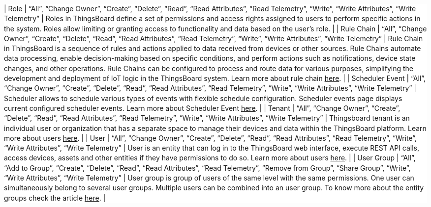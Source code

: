 | Role                          | “All”, “Change Owner”, “Create”, “Delete”, “Read”, “Read Attributes”, “Read Telemetry”, “Write”, “Write Attributes”, “Write Telemetry”                                                                                                                                                             | Roles in ThingsBoard define a set of permissions and access rights assigned to users to perform specific actions in the system. Roles allow limiting or granting access to functionality and data based on the user’s role.                                                                                                                                                                                                                                                                                                                                |
| Rule Chain                    | “All”, “Change Owner”, “Create”, “Delete”, “Read”, “Read Attributes”, “Read Telemetry”, “Write”, “Write Attributes”, “Write Telemetry”                                                                                                                                                             | Rule Chain in ThingsBoard is a sequence of rules and actions applied to data received from devices or other sources. Rule Chains automate data processing, enable decision-making based on specific conditions, and perform actions such as notifications, device state changes, and other operations. Rule Chains can be configured to process and route data for various purposes, simplifying the development and deployment of IoT logic in the ThingsBoard system. Learn more about rule chain [here](/docs/{{docsPrefix}}user-guide/ui/rule-chains/). |
| Scheduler Event               | “All”, “Change Owner”, “Create”, “Delete”, “Read”, “Read Attributes”, “Read Telemetry”, “Write”, “Write Attributes”, “Write Telemetry”                                                                                                                                                             | Scheduler allows to schedule various types of events with flexible schedule configuration. Scheduler events page displays current configured scheduler events. Learn more about Scheduler Event [here](/docs/{{docsPrefix}}user-guide/scheduler/).                                                                                                                                                                                                                                                                                                         |
| Tenant                        | “All”, “Change Owner”, “Create”, “Delete”, “Read”, “Read Attributes”, “Read Telemetry”, “Write”, “Write Attributes”, “Write Telemetry”                                                                                                                                                             | Thingsboard tenant is an individual user or organization that has a separate space to manage their devices and data within the ThingsBoard platform. Learn more about users [here](/docs/{{docsPrefix}}user-guide/ui/tenants/).                                                                                                                                                                                                                                                                                                                            |
| User                          | “All”, “Change Owner”, “Create”, “Delete”, “Read”, “Read Attributes”, “Read Telemetry”, “Write”, “Write Attributes”, “Write Telemetry”                                                                                                                                                             | User is an entity that can log in to the ThingsBoard web interface, execute REST API calls, access devices, assets and other entities if they have permissions to do so. Learn more about users [here](/docs/{{docsPrefix}}user-guide/ui/users/).                                                                                                                                                                                                                                                                                                          |
| User Group                    | “All”, “Add to Group”, “Create”, “Delete”, “Read”, “Read Attributes”, “Read Telemetry”, “Remove from Group”, “Share Group”, “Write”, “Write Attributes”, “Write Telemetry”                                                                                                                         | User group is group of users of the same level with the same permissions. One user can simultaneously belong to several user groups. Multiple users can be combined into an user group. To know more about the entity groups check the article [here](/docs/{{docsPrefix}}user-guide/groups/).                                                                                                                                                                                                                                                             |